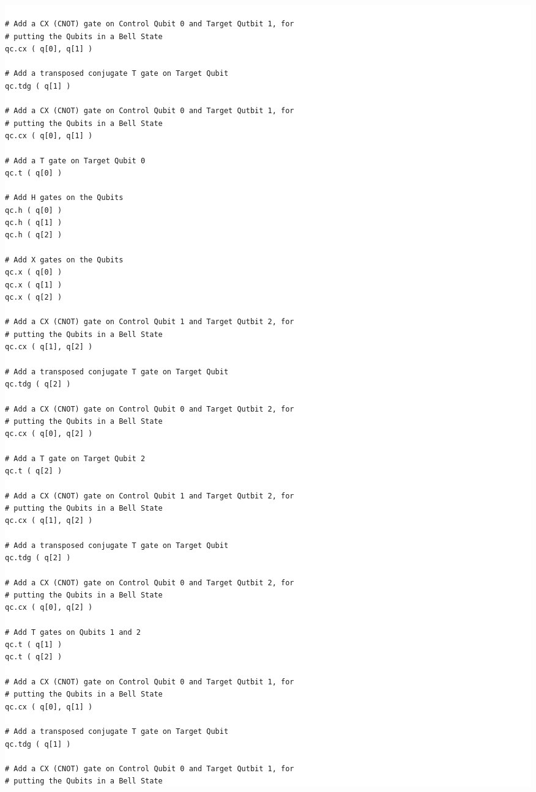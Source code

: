```

# Add a CX (CNOT) gate on Control Qubit 0 and Target Qutbit 1, for
# putting the Qubits in a Bell State
qc.cx ( q[0], q[1] )

# Add a transposed conjugate T gate on Target Qubit
qc.tdg ( q[1] )

# Add a CX (CNOT) gate on Control Qubit 0 and Target Qutbit 1, for
# putting the Qubits in a Bell State
qc.cx ( q[0], q[1] )

# Add a T gate on Target Qubit 0
qc.t ( q[0] )

# Add H gates on the Qubits
qc.h ( q[0] )
qc.h ( q[1] )
qc.h ( q[2] )

# Add X gates on the Qubits
qc.x ( q[0] )
qc.x ( q[1] )
qc.x ( q[2] )

# Add a CX (CNOT) gate on Control Qubit 1 and Target Qutbit 2, for
# putting the Qubits in a Bell State
qc.cx ( q[1], q[2] )

# Add a transposed conjugate T gate on Target Qubit
qc.tdg ( q[2] )

# Add a CX (CNOT) gate on Control Qubit 0 and Target Qutbit 2, for
# putting the Qubits in a Bell State
qc.cx ( q[0], q[2] )

# Add a T gate on Target Qubit 2
qc.t ( q[2] )

# Add a CX (CNOT) gate on Control Qubit 1 and Target Qutbit 2, for
# putting the Qubits in a Bell State
qc.cx ( q[1], q[2] )

# Add a transposed conjugate T gate on Target Qubit
qc.tdg ( q[2] )

# Add a CX (CNOT) gate on Control Qubit 0 and Target Qutbit 2, for
# putting the Qubits in a Bell State
qc.cx ( q[0], q[2] )

# Add T gates on Qubits 1 and 2
qc.t ( q[1] )
qc.t ( q[2] )

# Add a CX (CNOT) gate on Control Qubit 0 and Target Qutbit 1, for
# putting the Qubits in a Bell State
qc.cx ( q[0], q[1] )

# Add a transposed conjugate T gate on Target Qubit
qc.tdg ( q[1] )

# Add a CX (CNOT) gate on Control Qubit 0 and Target Qutbit 1, for
# putting the Qubits in a Bell State
```